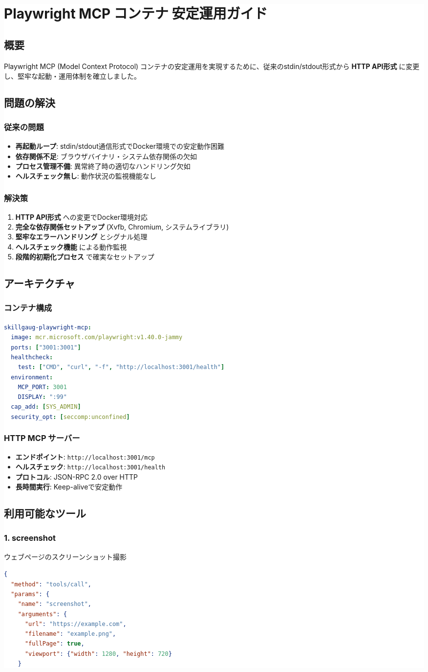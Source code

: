 # Playwright MCP コンテナ 安定運用ガイド

## 概要

Playwright MCP (Model Context Protocol) コンテナの安定運用を実現するために、従来のstdin/stdout形式から **HTTP API形式** に変更し、堅牢な起動・運用体制を確立しました。

## 問題の解決

### 従来の問題
- **再起動ループ**: stdin/stdout通信形式でDocker環境での安定動作困難
- **依存関係不足**: ブラウザバイナリ・システム依存関係の欠如
- **プロセス管理不備**: 異常終了時の適切なハンドリング欠如
- **ヘルスチェック無し**: 動作状況の監視機能なし

### 解決策
1. **HTTP API形式** への変更でDocker環境対応
2. **完全な依存関係セットアップ** (Xvfb, Chromium, システムライブラリ)
3. **堅牢なエラーハンドリング** とシグナル処理
4. **ヘルスチェック機能** による動作監視
5. **段階的初期化プロセス** で確実なセットアップ

## アーキテクチャ

### コンテナ構成
```yaml
skillgaug-playwright-mcp:
  image: mcr.microsoft.com/playwright:v1.40.0-jammy
  ports: ["3001:3001"]
  healthcheck: 
    test: ["CMD", "curl", "-f", "http://localhost:3001/health"]
  environment:
    MCP_PORT: 3001
    DISPLAY: ":99"
  cap_add: [SYS_ADMIN]
  security_opt: [seccomp:unconfined]
```

### HTTP MCP サーバー
- **エンドポイント**: `http://localhost:3001/mcp`
- **ヘルスチェック**: `http://localhost:3001/health`
- **プロトコル**: JSON-RPC 2.0 over HTTP
- **長時間実行**: Keep-aliveで安定動作

## 利用可能なツール

### 1. screenshot
ウェブページのスクリーンショット撮影
```json
{
  "method": "tools/call",
  "params": {
    "name": "screenshot",
    "arguments": {
      "url": "https://example.com",
      "filename": "example.png",
      "fullPage": true,
      "viewport": {"width": 1280, "height": 720}
    }
```